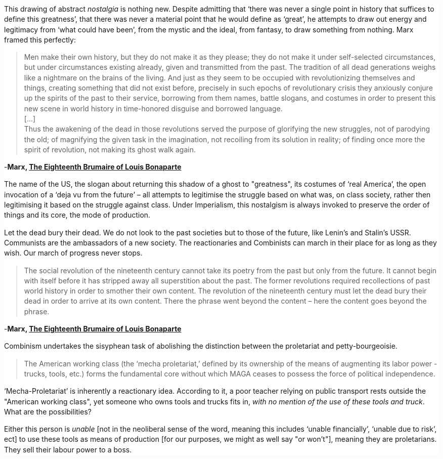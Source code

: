 This drawing of abstract *nostalgia* is nothing new. Despite admitting that ‘there was never a single point in history that suffices to define this greatness’, that there was never a material point that he would define as ‘great’, he attempts to draw out energy and legitimacy from ‘what could have been’, from the mystic and the ideal, from fantasy, to draw something from nothing. Marx framed this perfectly:

> Men make their own history, but they do not make it as they please; they do not make it under self-selected circumstances, but under circumstances existing already, given and transmitted from the past. The tradition of all dead generations weighs like a nightmare on the brains of the living. And just as they seem to be occupied with revolutionizing themselves and things, creating something that did not exist before, precisely in such epochs of revolutionary crisis they anxiously conjure up the spirits of the past to their service, borrowing from them names, battle slogans, and costumes in order to present this new scene in world history in time-honored disguise and borrowed language.   
> [...]    
> Thus the awakening of the dead in those revolutions served the purpose of glorifying the new struggles, not of parodying the old; of magnifying the given task in the imagination, not recoiling from its solution in reality; of finding once more the spirit of revolution, not making its ghost walk again.   
  
-__**Marx**, [The Eighteenth Brumaire of Louis Bonaparte](https://wikirouge.net/texts/en/The_Eighteenth_Brumaire_of_Louis_Bonaparte)__

The name of the US, the slogan about returning this shadow of a ghost to "greatness", its costumes of ‘real America’, the open invocation of a ‘deja vu from the future’ – all attempts to legitimise the struggle based on what was, on class society, rather then legitimising it based on the struggle against class. Under Imperialism, this nostalgism is always invoked to preserve the order of things and its core, the mode of production.   
  
Let the dead bury their dead. We do not look to the past societies but to those of the future, like Lenin’s and Stalin’s USSR. Communists are the ambassadors of a new society. The reactionaries and Combinists can march in their place for as long as they wish. Our march of progress never stops.

> The social revolution of the nineteenth century cannot take its poetry from the past but only from the future. It cannot begin with itself before it has stripped away all superstition about the past. The former revolutions required recollections of past world history in order to smother their own content. The revolution of the nineteenth century must let the dead bury their dead in order to arrive at its own content. There the phrase went beyond the content – here the content goes beyond the phrase. 

-__**Marx**, [The Eighteenth Brumaire of Louis Bonaparte](https://wikirouge.net/texts/en/The_Eighteenth_Brumaire_of_Louis_Bonaparte)__

Combinism undertakes the sisyphean task of abolishing the distinction between the proletariat and petty-bourgeoisie.  

> The American working class (the ‘mecha proletariat,’ defined by its ownership of the means of augmenting its labor power - trucks, tools, etc.) forms the fundamental core without which MAGA ceases to possess the force of political independence.   

‘Mecha-Proletariat’ is inherently a reactionary idea. According to it, a poor teacher relying on public transport rests outside the "American working class", yet someone who owns tools and trucks fits in, *with no mention of the use of these tools and truck*. What are the possibilities?   
  
Either this person is *unable* [not in the neoliberal sense of the word, meaning this includes ‘unable financially’, ‘unable due to risk’, ect] to use these tools as means of production [for our purposes, we might as well say "or won’t"], meaning they are proletarians. They sell their labour power to a boss.  
  